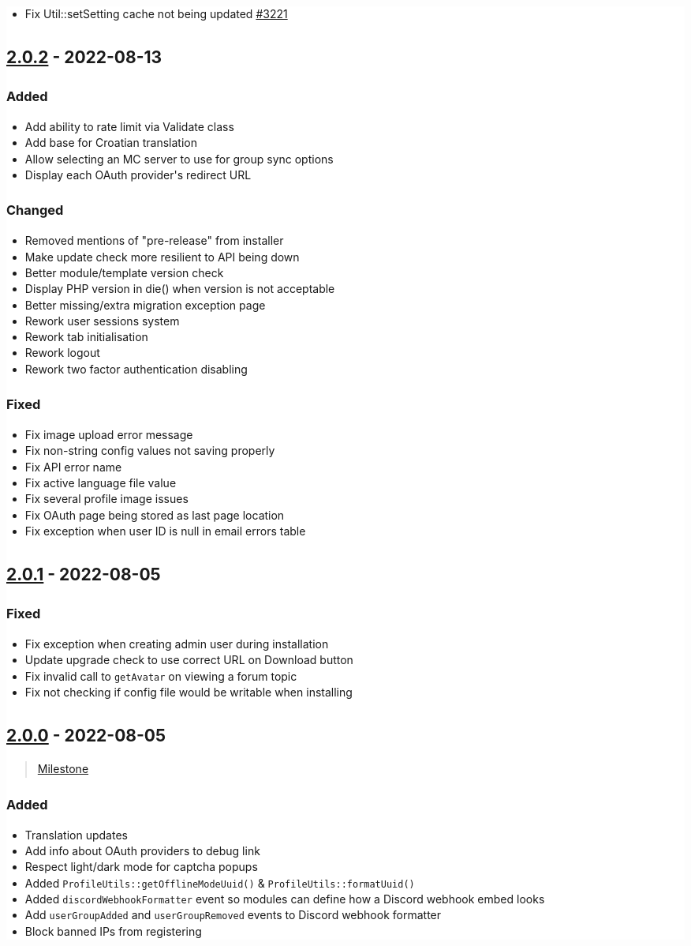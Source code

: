- Fix Util::setSetting cache not being updated [#3221](https://github.com/NamelessMC/Nameless/pull/3221)

## [2.0.2](https://github.com/NamelessMC/Nameless/compare/v2.0.1...v2.0.2) - 2022-08-13

### Added
- Add ability to rate limit via Validate class
- Add base for Croatian translation
- Allow selecting an MC server to use for group sync options
- Display each OAuth provider's redirect URL

### Changed
- Removed mentions of "pre-release" from installer
- Make update check more resilient to API being down
- Better module/template version check
- Display PHP version in die() when version is not acceptable
- Better missing/extra migration exception page
- Rework user sessions system
- Rework tab initialisation
- Rework logout
- Rework two factor authentication disabling

### Fixed
- Fix image upload error message
- Fix non-string config values not saving properly
- Fix API error name
- Fix active language file value
- Fix several profile image issues
- Fix OAuth page being stored as last page location
- Fix exception when user ID is null in email errors table

## [2.0.1](https://github.com/NamelessMC/Nameless/compare/v2.0.0...v2.0.1) - 2022-08-05

### Fixed
- Fix exception when creating admin user during installation
- Update upgrade check to use correct URL on Download button
- Fix invalid call to `getAvatar` on viewing a forum topic
- Fix not checking if config file would be writable when installing


## [2.0.0](https://github.com/NamelessMC/Nameless/compare/v2.0.0-pr13...v2.0.0) - 2022-08-05
> [Milestone](https://github.com/NamelessMC/Nameless/milestone/17)

### Added
- Translation updates
- Add info about OAuth providers to debug link
- Respect light/dark mode for captcha popups
- Added `ProfileUtils::getOfflineModeUuid()` & `ProfileUtils::formatUuid()`
- Added `discordWebhookFormatter` event so modules can define how a Discord webhook embed looks
- Add `userGroupAdded` and `userGroupRemoved` events to Discord webhook formatter
- Block banned IPs from registering
